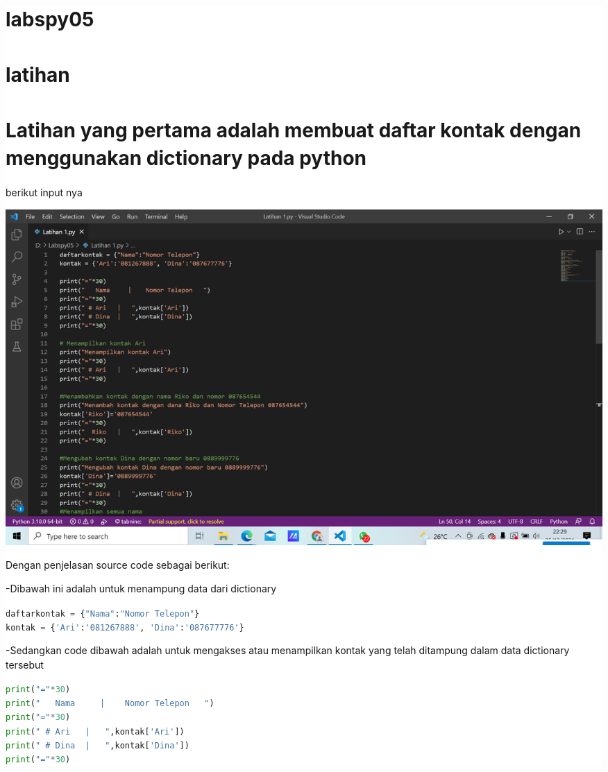 # labspy05
# latihan
# Latihan yang pertama adalah membuat daftar kontak dengan menggunakan dictionary pada python
berikut input nya

![img](Ss/ss1.png)


Dengan penjelasan source code sebagai berikut:

-Dibawah ini adalah untuk menampung data dari dictionary

```python
daftarkontak = {"Nama":"Nomor Telepon"}
kontak = {'Ari':'081267888', 'Dina':'087677776'}
```


-Sedangkan code dibawah adalah untuk mengakses atau menampilkan kontak yang telah ditampung dalam data dictionary tersebut

```python
print("="*30)
print("   Nama     |    Nomor Telepon   ")
print("="*30)
print(" # Ari   |   ",kontak['Ari'])
print(" # Dina  |   ",kontak['Dina'])
print("="*30)
```
